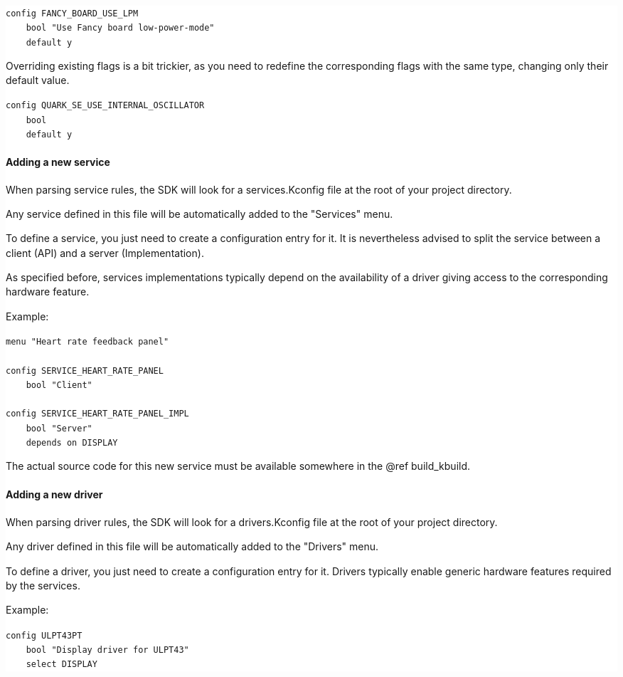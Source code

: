 ~~~~~~~~~~
config FANCY_BOARD_USE_LPM
	bool "Use Fancy board low-power-mode"
	default y
~~~~~~~~~~

Overriding existing flags is a bit trickier, as you need to redefine the
corresponding flags with the same type, changing only their default value.

~~~~~~~~~~
config QUARK_SE_USE_INTERNAL_OSCILLATOR
	bool
	default y
~~~~~~~~~~

#### Adding a new service

When parsing service rules, the SDK will look for a services.Kconfig file at the
root of your project directory.

Any service defined in this file will be automatically added to the "Services"
menu.

To define a service, you just need to create a configuration entry for it.
It is nevertheless advised to split the service between a client (API) and a
server (Implementation).

As specified before, services implementations typically depend on the
availability of a driver giving access to the corresponding hardware feature.

Example:

    menu "Heart rate feedback panel"

    config SERVICE_HEART_RATE_PANEL
		bool "Client"

    config SERVICE_HEART_RATE_PANEL_IMPL
		bool "Server"
		depends on DISPLAY

The actual source code for this new service must be available somewhere in the
@ref build_kbuild.

#### Adding a new driver

When parsing driver rules, the SDK will look for a drivers.Kconfig file at the
root of your project directory.

Any driver defined in this file will be automatically added to the "Drivers"
menu.

To define a driver, you just need to create a configuration entry for it.
Drivers typically enable generic hardware features required by the services.

Example:

	config ULPT43PT
		bool "Display driver for ULPT43"
		select DISPLAY

